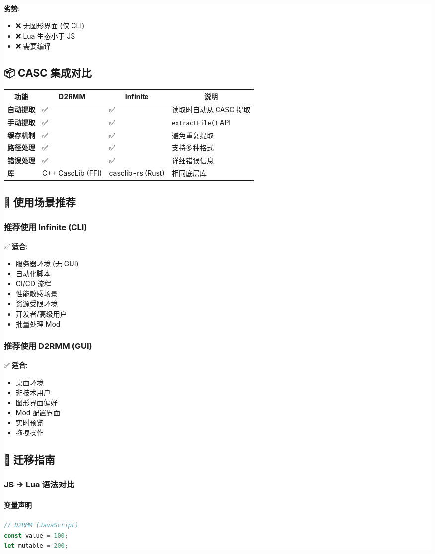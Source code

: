 **劣势**:
- ❌ 无图形界面 (仅 CLI)
- ❌ Lua 生态小于 JS
- ❌ 需要编译

## 📦 CASC 集成对比

| 功能 | D2RMM | Infinite | 说明 |
|------|-------|----------|------|
| **自动提取** | ✅ | ✅ | 读取时自动从 CASC 提取 |
| **手动提取** | ✅ | ✅ | `extractFile()` API |
| **缓存机制** | ✅ | ✅ | 避免重复提取 |
| **路径处理** | ✅ | ✅ | 支持多种格式 |
| **错误处理** | ✅ | ✅ | 详细错误信息 |
| **库** | C++ CascLib (FFI) | casclib-rs (Rust) | 相同底层库 |

## 🚀 使用场景推荐

### 推荐使用 Infinite (CLI)

✅ **适合**:
- 服务器环境 (无 GUI)
- 自动化脚本
- CI/CD 流程
- 性能敏感场景
- 资源受限环境
- 开发者/高级用户
- 批量处理 Mod

### 推荐使用 D2RMM (GUI)

✅ **适合**:
- 桌面环境
- 非技术用户
- 图形界面偏好
- Mod 配置界面
- 实时预览
- 拖拽操作

## 🔄 迁移指南

### JS → Lua 语法对比

#### 变量声明
```javascript
// D2RMM (JavaScript)
const value = 100;
let mutable = 200;
```
